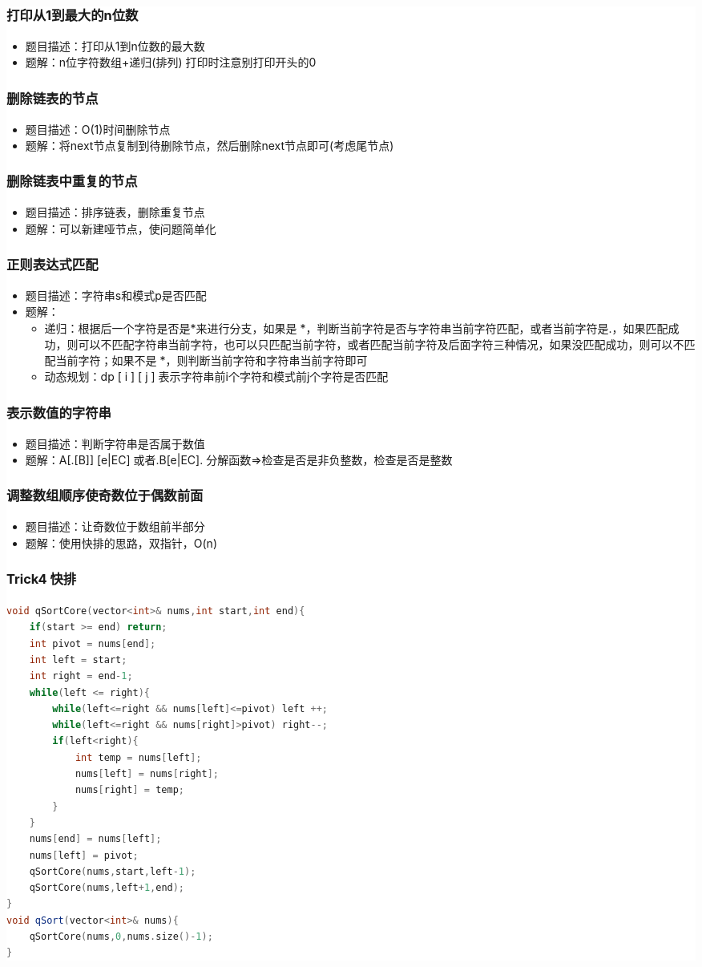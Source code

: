 ### 打印从1到最大的n位数

- 题目描述：打印从1到n位数的最大数
- 题解：n位字符数组+递归(排列)    打印时注意别打印开头的0

### 删除链表的节点

- 题目描述：O(1)时间删除节点
- 题解：将next节点复制到待删除节点，然后删除next节点即可(考虑尾节点)

### 删除链表中重复的节点

- 题目描述：排序链表，删除重复节点
- 题解：可以新建哑节点，使问题简单化

### 正则表达式匹配

- 题目描述：字符串s和模式p是否匹配
- 题解：
  - 递归：根据后一个字符是否是*来进行分支，如果是 *，判断当前字符是否与字符串当前字符匹配，或者当前字符是.，如果匹配成功，则可以不匹配字符串当前字符，也可以只匹配当前字符，或者匹配当前字符及后面字符三种情况，如果没匹配成功，则可以不匹配当前字符；如果不是 *，则判断当前字符和字符串当前字符即可
  - 动态规划：dp [ i ] [ j ]  表示字符串前i个字符和模式前j个字符是否匹配

### 表示数值的字符串

- 题目描述：判断字符串是否属于数值
- 题解：A[.[B]] [e|EC] 或者.B[e|EC].  分解函数=>检查是否是非负整数，检查是否是整数

### 调整数组顺序使奇数位于偶数前面

- 题目描述：让奇数位于数组前半部分
- 题解：使用快排的思路，双指针，O(n)

### Trick4 快排

```c++
void qSortCore(vector<int>& nums,int start,int end){
    if(start >= end) return;
    int pivot = nums[end];
    int left = start;
    int right = end-1;
    while(left <= right){
        while(left<=right && nums[left]<=pivot) left ++;
        while(left<=right && nums[right]>pivot) right--;
        if(left<right){
            int temp = nums[left];
            nums[left] = nums[right];
            nums[right] = temp;
        }
    }
    nums[end] = nums[left];
    nums[left] = pivot;
    qSortCore(nums,start,left-1);
    qSortCore(nums,left+1,end);
}
void qSort(vector<int>& nums){
    qSortCore(nums,0,nums.size()-1);
}
```
